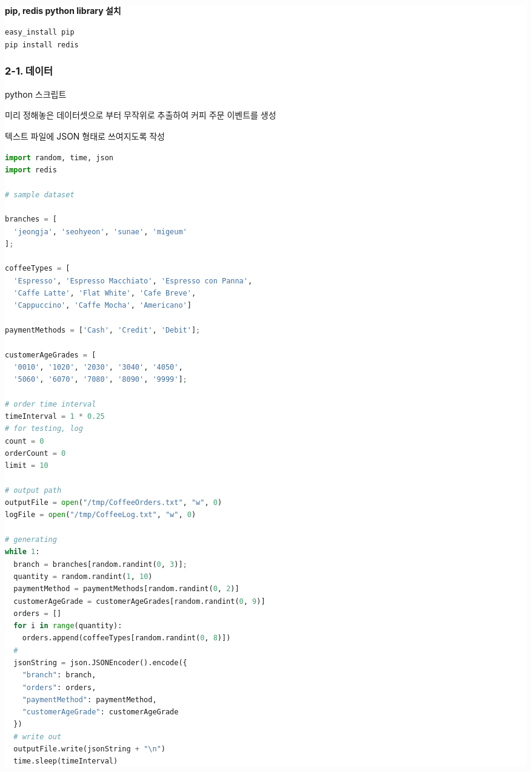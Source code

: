 **pip, redis python library 설치**

```bash
easy_install pip
pip install redis
```

### 2-1. 데이터

python 스크립트

미리 정해놓은 데이터셋으로 부터 무작위로 추출하여 커피 주문 이벤트를 생성

텍스트 파일에 JSON 형태로 쓰여지도록 작성

```python
import random, time, json
import redis

# sample dataset

branches = [
  'jeongja', 'seohyeon', 'sunae', 'migeum'
];

coffeeTypes = [
  'Espresso', 'Espresso Macchiato', 'Espresso con Panna',
  'Caffe Latte', 'Flat White', 'Cafe Breve',
  'Cappuccino', 'Caffe Mocha', 'Americano']

paymentMethods = ['Cash', 'Credit', 'Debit'];

customerAgeGrades = [
  '0010', '1020', '2030', '3040', '4050',
  '5060', '6070', '7080', '8090', '9999'];

# order time interval
timeInterval = 1 * 0.25
# for testing, log
count = 0
orderCount = 0
limit = 10

# output path
outputFile = open("/tmp/CoffeeOrders.txt", "w", 0)
logFile = open("/tmp/CoffeeLog.txt", "w", 0)

# generating
while 1:
  branch = branches[random.randint(0, 3)];
  quantity = random.randint(1, 10)
  paymentMethod = paymentMethods[random.randint(0, 2)]
  customerAgeGrade = customerAgeGrades[random.randint(0, 9)]
  orders = []
  for i in range(quantity):
    orders.append(coffeeTypes[random.randint(0, 8)])
  #
  jsonString = json.JSONEncoder().encode({
    "branch": branch,
    "orders": orders,
    "paymentMethod": paymentMethod,
    "customerAgeGrade": customerAgeGrade
  })
  # write out
  outputFile.write(jsonString + "\n")
  time.sleep(timeInterval)
```